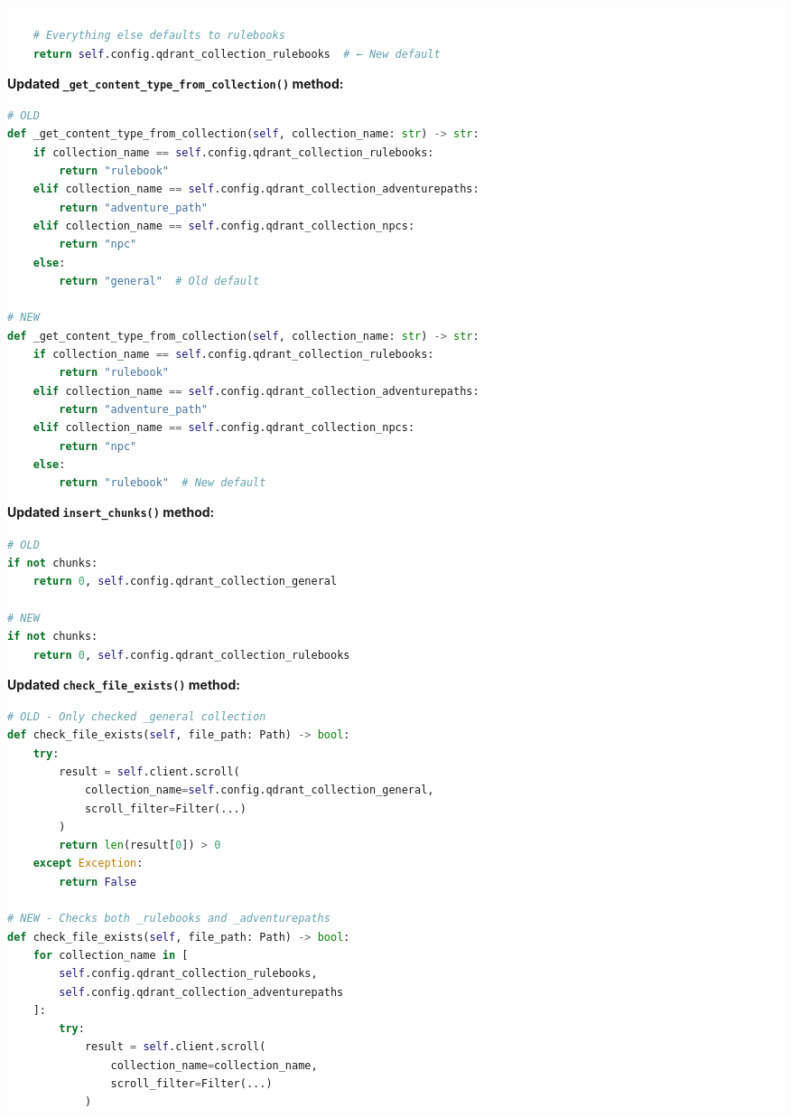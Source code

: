 ```python
    
    # Everything else defaults to rulebooks
    return self.config.qdrant_collection_rulebooks  # ← New default
```

**Updated `_get_content_type_from_collection()` method:**
```python
# OLD
def _get_content_type_from_collection(self, collection_name: str) -> str:
    if collection_name == self.config.qdrant_collection_rulebooks:
        return "rulebook"
    elif collection_name == self.config.qdrant_collection_adventurepaths:
        return "adventure_path"
    elif collection_name == self.config.qdrant_collection_npcs:
        return "npc"
    else:
        return "general"  # Old default

# NEW
def _get_content_type_from_collection(self, collection_name: str) -> str:
    if collection_name == self.config.qdrant_collection_rulebooks:
        return "rulebook"
    elif collection_name == self.config.qdrant_collection_adventurepaths:
        return "adventure_path"
    elif collection_name == self.config.qdrant_collection_npcs:
        return "npc"
    else:
        return "rulebook"  # New default
```

**Updated `insert_chunks()` method:**
```python
# OLD
if not chunks:
    return 0, self.config.qdrant_collection_general

# NEW
if not chunks:
    return 0, self.config.qdrant_collection_rulebooks
```

**Updated `check_file_exists()` method:**
```python
# OLD - Only checked _general collection
def check_file_exists(self, file_path: Path) -> bool:
    try:
        result = self.client.scroll(
            collection_name=self.config.qdrant_collection_general,
            scroll_filter=Filter(...)
        )
        return len(result[0]) > 0
    except Exception:
        return False

# NEW - Checks both _rulebooks and _adventurepaths
def check_file_exists(self, file_path: Path) -> bool:
    for collection_name in [
        self.config.qdrant_collection_rulebooks,
        self.config.qdrant_collection_adventurepaths
    ]:
        try:
            result = self.client.scroll(
                collection_name=collection_name,
                scroll_filter=Filter(...)
            )
```